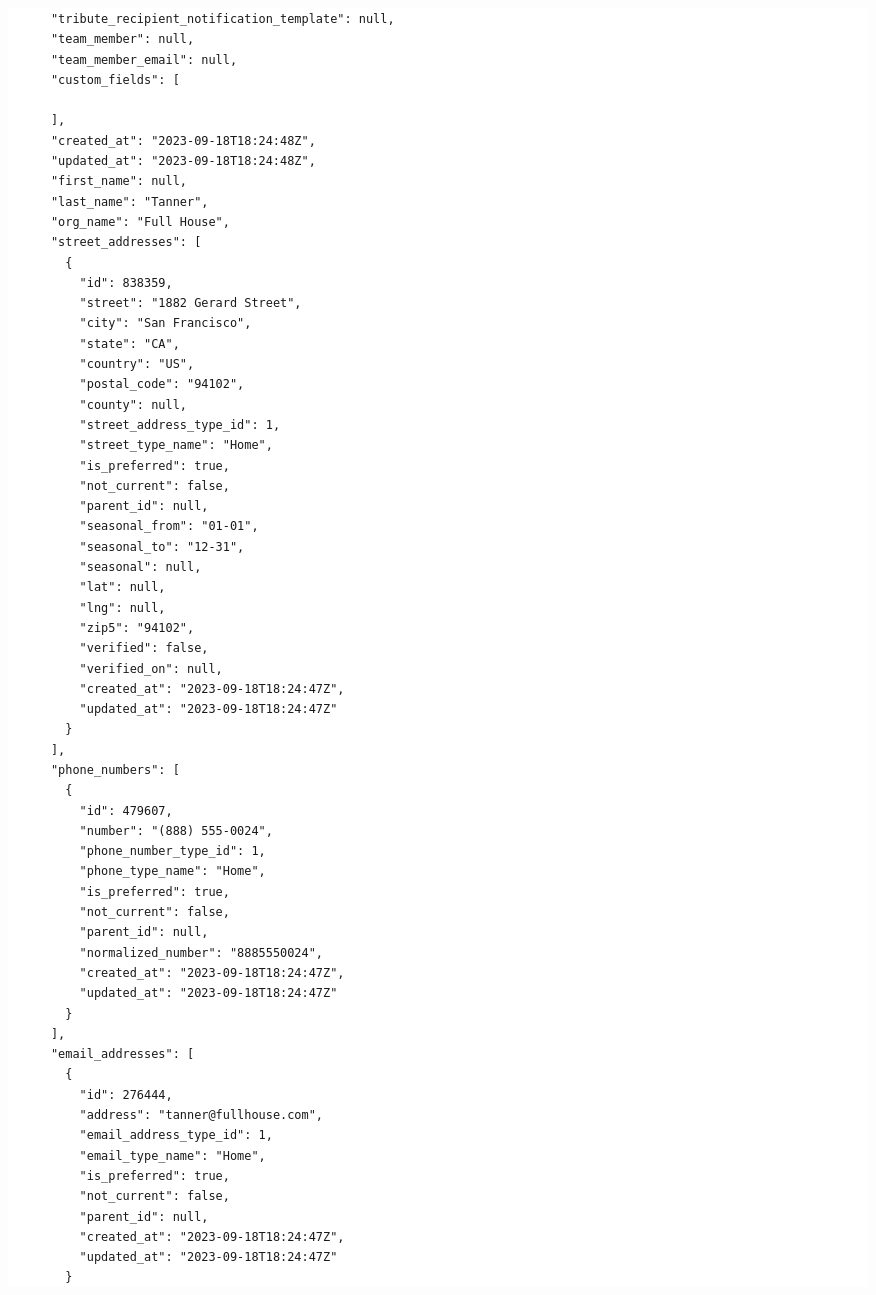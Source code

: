 ```
      "tribute_recipient_notification_template": null,
      "team_member": null,
      "team_member_email": null,
      "custom_fields": [

      ],
      "created_at": "2023-09-18T18:24:48Z",
      "updated_at": "2023-09-18T18:24:48Z",
      "first_name": null,
      "last_name": "Tanner",
      "org_name": "Full House",
      "street_addresses": [
        {
          "id": 838359,
          "street": "1882 Gerard Street",
          "city": "San Francisco",
          "state": "CA",
          "country": "US",
          "postal_code": "94102",
          "county": null,
          "street_address_type_id": 1,
          "street_type_name": "Home",
          "is_preferred": true,
          "not_current": false,
          "parent_id": null,
          "seasonal_from": "01-01",
          "seasonal_to": "12-31",
          "seasonal": null,
          "lat": null,
          "lng": null,
          "zip5": "94102",
          "verified": false,
          "verified_on": null,
          "created_at": "2023-09-18T18:24:47Z",
          "updated_at": "2023-09-18T18:24:47Z"
        }
      ],
      "phone_numbers": [
        {
          "id": 479607,
          "number": "(888) 555-0024",
          "phone_number_type_id": 1,
          "phone_type_name": "Home",
          "is_preferred": true,
          "not_current": false,
          "parent_id": null,
          "normalized_number": "8885550024",
          "created_at": "2023-09-18T18:24:47Z",
          "updated_at": "2023-09-18T18:24:47Z"
        }
      ],
      "email_addresses": [
        {
          "id": 276444,
          "address": "tanner@fullhouse.com",
          "email_address_type_id": 1,
          "email_type_name": "Home",
          "is_preferred": true,
          "not_current": false,
          "parent_id": null,
          "created_at": "2023-09-18T18:24:47Z",
          "updated_at": "2023-09-18T18:24:47Z"
        }
```